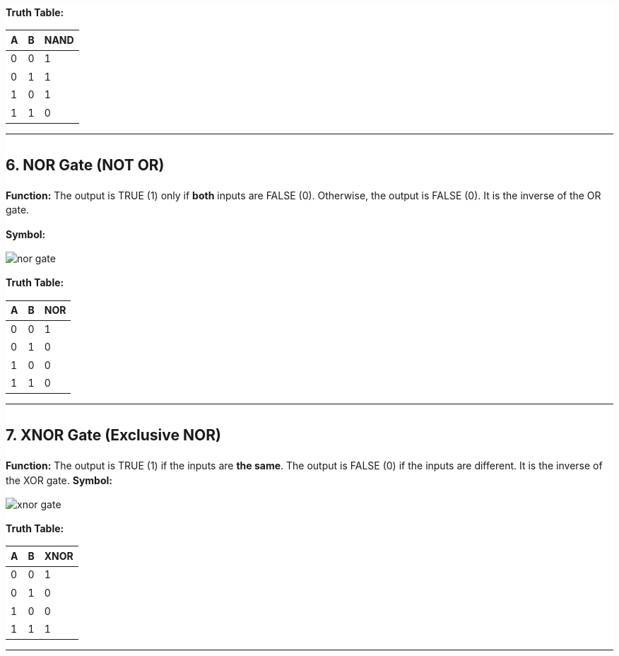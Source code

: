 
 
**Truth Table:**

| A | B | NAND |
|---|---|---------------|
| 0 | 0 | 1             |
| 0 | 1 | 1             |
| 1 | 0 | 1             |
| 1 | 1 | 0             |

---

## 6. NOR Gate (NOT OR)  
**Function:** The output is TRUE (1) only if **both** inputs are FALSE (0). Otherwise, the output is FALSE (0). It is the inverse of the OR gate.  

**Symbol:**

![nor gate](https://github.com/user-attachments/assets/f5d9ed37-da60-4f2d-a1e1-1d0d149ccd48)

  
**Truth Table:**

| A | B | NOR |
|---|---|--------------|
| 0 | 0 | 1            |
| 0 | 1 | 0            |
| 1 | 0 | 0            |
| 1 | 1 | 0            |

---

## 7. XNOR Gate (Exclusive NOR)  
**Function:** The output is TRUE (1) if the inputs are **the same**. The output is FALSE (0) if the inputs are different. It is the inverse of the XOR gate. 
**Symbol:**

![xnor gate](https://github.com/user-attachments/assets/98a3237d-8e56-4e42-89b4-2a08e5dd07d4)


 
**Truth Table:**

| A | B | XNOR  |
|---|---|------------|
| 0 | 0 | 1          |
| 0 | 1 | 0          |
| 1 | 0 | 0          |
| 1 | 1 | 1          |

---